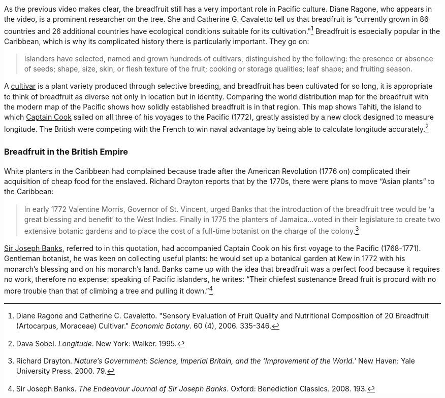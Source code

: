 
As the previous video makes clear, the breadfruit still has a very important role in Pacific culture. Diane Ragone, who appears in the video, is a prominent researcher on the tree. She and Catherine G. Cavaletto tell us that breadfruit is “currently grown in 86 countries and 26 additional countries have ecological conditions suitable for its cultivation."[^5] Breadfruit is especially popular in the Caribbean, which is why its complicated history there is particularly important. They go on:
<param ve-image 
    url="https://raw.githubusercontent.com/plant-humanities/media/main/breadfruit/worldSuitabilityMap.png" 
    fit="contain" 
    title="A map depicting suitable environments for breadfruit cultivation around the world." 
    attribution="Mausio et al. 2020" 
    license="https://creativecommons.org/licenses/by/4.0/">

> Islanders have selected, named and grown hundreds of cultivars, distinguished by the following: the presence or absence of seeds; shape, size, skin, or flesh texture of the fruit; cooking or storage qualities; leaf shape; and fruiting season.

A [cultivar](Q4886) is a plant variety produced through selective breeding, and breadfruit has been cultivated for so long, it is appropriate to think of breadfruit as diverse not only in location but in identity. Comparing the world distribution map for the breadfruit with the modern map of the Pacific shows how solidly established breadfruit is in that region. This map shows Tahiti, the island to which [Captain Cook](Q7324) sailed on all three of his voyages to the Pacific (1772), greatly assisted by a new clock designed to measure longitude. The British were competing with the French to win naval advantage by being able to calculate longitude accurately.[^6]
<param ve-map center="-17.656781, -149.426688" zoom=10 title="Map of Tahiti">


### Breadfruit in the British Empire

White planters in the Caribbean had complained because trade after the American Revolution (1776 on) complicated their acquisition of cheap food for the enslaved. Richard Drayton reports that by the 1770s, there were plans to move “Asian plants” to the Caribbean:
<param ve-image 
    url="https://raw.githubusercontent.com/plant-humanities/media/main/breadfruit/Parkinson1.jpg" 
    fit="contain" 
    title="These excellent drawings were done by Sydney Parkinson (1745-1771), the young  botanical illustrator who died of dysentery contracted on Prince’s Island, en route to Cape Town,  and was buried at sea." 
    attribution="Natural History Museum, London" 
    license="public domain">
<param ve-image 
    url="https://raw.githubusercontent.com/plant-humanities/media/main/breadfruit/Parkinson6.jpg" 
    fit="contain" title="Parkinson illustrations from Cook Voyage, 1768-1771" 
    attribution="Natural History Museum, London" 
    license="public domain">
 
> In early 1772 Valentine Morris, Governor of St. Vincent, urged Banks that the introduction of the breadfruit tree would be ‘a great blessing  and benefit’ to the West Indies. Finally in 1775 the planters of Jamaica...voted in their legislature to create two extensive botanic gardens and to place the cost of a full-time botanist on the charge of the colony.[^7]


[Sir Joseph Banks](Q153408), referred to in this quotation, had accompanied Captain Cook on his first voyage to the Pacific (1768-1771). Gentleman botanist, he was keen on collecting useful plants: he would set up a  botanical garden at Kew in 1772 with his monarch’s blessing and on his monarch’s land. Banks came up with the idea that breadfruit was a perfect food because it requires no work, therefore no expense: speaking of Pacific islanders, he writes: “Their chiefest sustenance Bread fruit is procurd with no more trouble than that of climbing a tree and pulling it down.”[^8]
<param ve-image 
    url="https://raw.githubusercontent.com/plant-humanities/media/main/breadfruit/ParkinsonWater.jpg" 
    title="Parkinson Watercolor of breadfruit. Parkinson also recorded Cook’s interactions with  Australia’s indigenous people, marked by his role as servant of empire." 
    attribution="Natural History Museum, London" 
    fit="contain" 
    license="public domain">
<param ve-image 

[^1]: See, for a much longer and more detailed essay on the breadfruit: “A Good Thing Spring Up”: The Breadfruit Story in the Caribbean.” Ed. Lesley Wylie. _Understories: Plants and Culture in the American Tropics_. Liverpool: Liverpool University Press. 2023. 41-62.
[^2]: "Complex Origins of Breadfruit (Artocarpus Altilis, Moraceae): Implications for Human Migrations in Oceania." Nyree J. C. Zerega, Diane Ragone, and Timothy J. Motley. _American Journal of Botany_. 91 (5): 760-766. 2004. 760-766.
[^3]: Zerega et al. discuss the variations in breadfruit cultivars as helpful in mapping directions of human settlement on island clusters in different Pacific regions.
[^4]: For more detail see Savory, note 1.
[^5]: Diane Ragone and Catherine C. Cavaletto. "Sensory Evaluation of Fruit Quality and Nutritional Composition of 20 Breadfruit (Artocarpus, Moraceae) Cultivar." _Economic Botany_. 60 (4), 2006. 335-346.
[^6]: Dava Sobel. _Longitude_. New York: Walker. 1995.
[^7]: Richard Drayton. _Nature’s Government: Science, Imperial Britain, and the ‘Improvement of the World.’_ New Haven: Yale University Press. 2000. 79.
[^8]: Sir Joseph Banks. _The Endeavour Journal of Sir Joseph Banks_. Oxford: Benediction Classics. 2008. 193.
[^9]: William Bligh. _A Voyage to the South Sea Undertaken By Command of His Majesty, For the Purpose of Conveying the Breadfruit Tree to the West Indies, in his Majesty’s Ship The Bounty, Commanded by Lieutenant William Bligh. Including An Account of the Mutiny on Board the Said Ship, and the Subsequent Voyage of Part of the Crew in the Ship’s Boat from Tofua, one  of the Friendly Islands to Timor, a Dutch Settlement in the East Indies_.  London: Lords Commissioners of the Admiralty.  MDCCXCII  (1792).  108-109.
[^10]: "Linking breadfruit cultivar names across the globe connects histories after 230 years of separation." _Current Biology_. 33 (January 2023). 287-297.
[^11]: _The Breadfruit Germplasm Collection at the University of the West Indies, St. Augustine Campus_. Jamaica, Barbados, Trinidad and Tobago: University of the West Indies Press. 2018. 21.
[^12]: The following video is very helpful, though it is a pity the archivist misnames the countries of Grenada and St. Lucia. The painting itself would replay closer scrutiny to the way the figure is painted. That I have not been able to do myself now,  but this would be an important avenue for further research.  The Linnaeus
[^13]: In 1800, the East India Company ruled one fifth of the world in in effect through corporate sovereignty. It had strict rules for operating within its sphere of influence. Alexander Anderson, who developed the St. Vincent botanic garden, appears to have had or at least operated with, less stringent rules, so that Tyley’s
[^14]: James Cook. _The Journals._ London: Penguin 1999. 46.
[^16]: For those crops successful in America with African origins, see Judith A. Carney and Richard Nicholas Rosomoff. _In the Shadow of Slavery: African’s Botanical Legacy in the Atlantic World_. Berkeley: University of California Press. 2009.
[^17]: For more detail on the plant’s botany and on future possibilities, see my article in Understories, note 1.
[^18]: Jill Casid. _Sowing Empire: Landscape and Colonization_. Minneapolis: University of Minneapolis Press. 2005.
[^19]: Casid, _Sowing Empire_, 23.
[^20]: Derek Walcott, "The Bounty." _The Bounty_. New York: Farrar, Straus and Giroux. 1997. 3.
[^21]: Walcott, "The Bounty," 7.
[^22]: For more detail, see Savory, note 1. Both films are called  “Mutiny on the Bounty.”
[^23]: Walcott, "The Bounty," 9.
[^24]: Austin Clarke. _Pig Tails ‘n Breadfruit: A Culinary Memoir_. New York: The New Press. 1999. 113.
[^25]: The calypso is “The Farmer and the Breadfruit Tree.”  Mighty Growler. See Gordon Rohlehr. _Calypso and Society in Pre-Independence Trinidad_. Port of Spain, Trinidad: Gordon Rohlehr. 1990. 221. Also Savory, “A Good Thing Spring Up," note 1.
[^26]: Clark, 115.
[^27]: Clark, 115.
[^28]: Jamaica Kincaid. _A Small Place_. New York: Farrar, Straus and Giroux. 1988.
[^29]: Jamaica Kincaid. _My Garden (Book)_: New York: Farrar, Straus and Giroux. 1999. 136-137.
[^30]: Kincaid, _My Garden (Book)_, 137.
[^31]: Kincaid, _My Garden (Book)_, 135.
[^32]: Craig Elevitch, Diane Ragone, Ian Cole. _Breadfruit Production Guide_. 2nd Ed. Kalaheo, Kauai, Hawaii: Breadfruit Institute. 2014. 3.
[^33]: Frederick W. Hickling and Gerald Hutchinson. “The Roast Breadfruit Psychosis: Disturbed Racial Identification in African Caribbeans,”  _Psychiatric Bulletin_. 23.3 (1999) 132-134. For more on this, see Savory, “A Good Thing Spring Up. “ note 1.
[^34]: Richard Allsopp. _Dictionary of Caribbean English Usage_. Jamaica, Barbados, Trinidad and Tobago: University of the West Indies Press. 1996. 114-115.
[^35]: Elevitch et al. say it can be propagated by root shoot, root cutting, air layer, stem cutting, grafting, or tissue culture…rather than from seed.”  Its cousin, the breadnut, “is always propagated from seed.” 37.